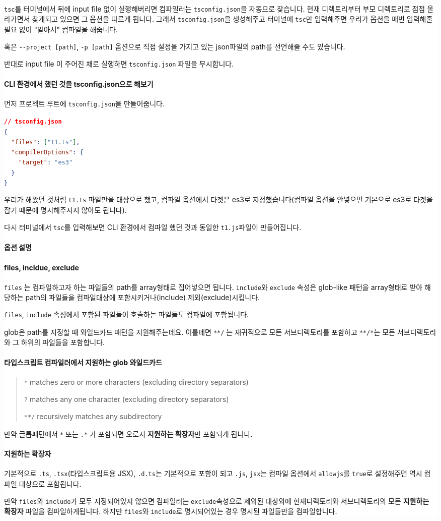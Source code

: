 `tsc`를 터미널에서 뒤에 input file 없이 실행해버리면 컴파일러는 `tsconfig.json`을 자동으로 찾습니다. 현재 디렉토리부터 부모 디렉토리로 점점 올라가면서 찾게되고 있으면 그 옵션을 따르게 됩니다. 그래서 `tsconfig.json`을 생성해주고 터미널에 `tsc`만 입력해주면 우리가 옵션을 매번 입력해줄 필요 없이 "알아서" 컴파일을 해줍니다.

혹은 `--project [path]`, `-p [path]` 옵션으로 직접 설정을 가지고 있는 json파일의 path를 선언해줄 수도 있습니다.

반대로 input file 이 주어진 채로 실행하면 `tsconfig.json` 파일을 무시합니다.

#### CLI 환경에서 했던 것을 tsconfig.json으로 해보기

먼저 프로젝트 루트에 `tsconfig.json`을 만들어줍니다.

```json
// tsconfig.json
{
  "files": ["t1.ts"],
  "compilerOptions": {
    "target": "es3"
  }
}
```

우리가 해왔던 것처럼 `t1.ts` 파일만을 대상으로 했고, 컴파일 옵션에서 타겟은 es3로 지정했습니다(컴파일 옵션을 안넣으면 기본으로 es3로 타겟을 잡기 때문에 명시해주시지 않아도 됩니다).

다시 터미널에서 `tsc`를 입력해보면 CLI 환경에서 컴파일 했던 것과 동일한 `t1.js`파일이 만들어집니다.

#### 옵션 설명

#### files, incldue, exclude

`files` 는 컴파일하고자 하는 파일들의 path를 array형태로 집어넣으면 됩니다.
`include`와 `exclude` 속성은 glob-like 패턴을 array형태로 받아 해당하는 path의 파일들을 컴파일대상에 포함시키거나(include) 제외(exclude)시킵니다.

`files`, `include` 속성에서 포함된 파일들이 호출하는 파일들도 컴파일에 포함됩니다.

glob은 path를 지정할 때 와일드카드 패턴을 지원해주는데요. 이를테면 `**/` 는 재귀적으로 모든 서브디렉토리를 포함하고 `**/*`는 모든 서브디렉토리와 그 하위의 파일들을 포함합니다.

#### 타입스크립트 컴파일러에서 지원하는 glob 와일드카드

> `*` matches zero or more characters (excluding directory separators)
>
> `?` matches any one character (excluding directory separators)
>
> `**/` recursively matches any subdirectory

만약 글롭패턴에서 `*` 또는 `.*` 가 포함되면 오로지 **지원하는 확장자**만 포함되게 됩니다.

#### 지원하는 확장자

기본적으로 `.ts`, `.tsx`(타입스크립트용 JSX), `.d.ts`는 기본적으로 포함이 되고 `.js`, `jsx`는 컴파일 옵션에서 `allowjs`를 `true`로 설정해주면 역시 컴파일 대상으로 포함됩니다.

만약 `files`와 `include`가 모두 지정되어있지 않으면 컴파일러는 `exclude`속성으로 제외된 대상외에 현재디렉토리와 서브디렉토리의 모든 **지원하는 확장자** 파일을 컴파일하게됩니다.
하지만 `files`와 `include`로 명시되어있는 경우 명시된 파일들만을 컴파일합니다.
